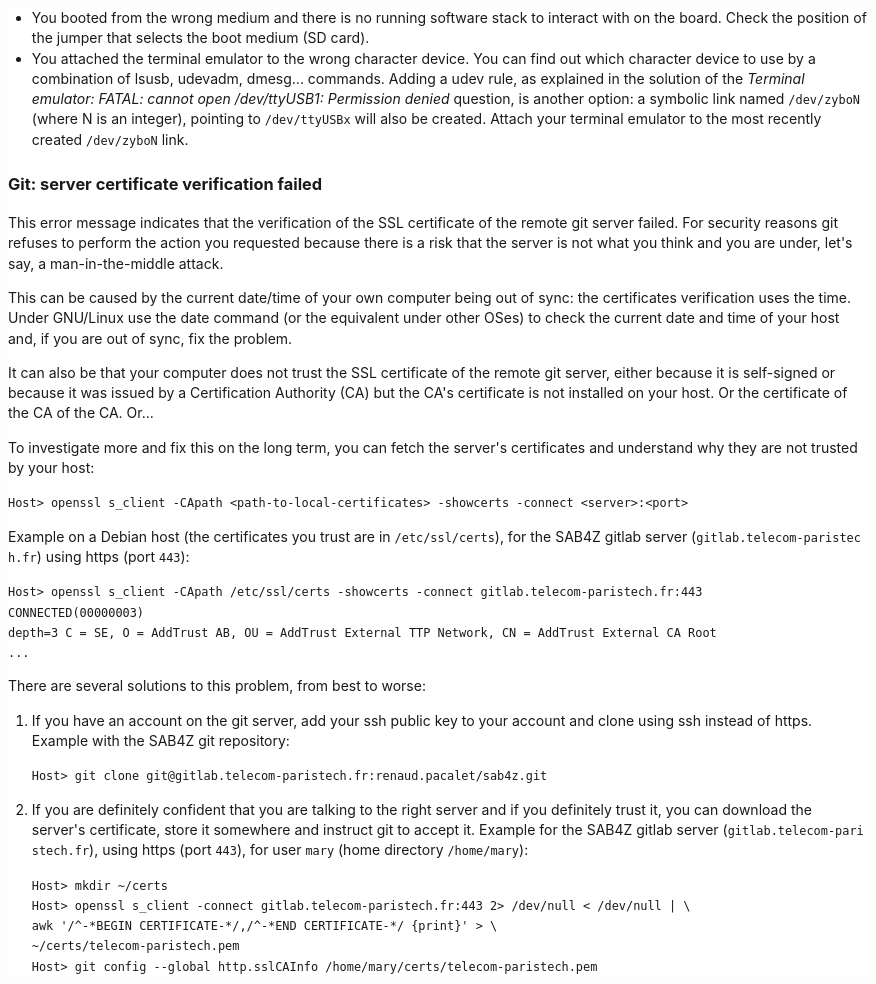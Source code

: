 * You booted from the wrong medium and there is no running software stack to interact with on the board. Check the position of the jumper that selects the boot medium (SD card).
* You attached the terminal emulator to the wrong character device. You can find out which character device to use by a combination of lsusb, udevadm, dmesg... commands. Adding a udev rule, as explained in the solution of the *Terminal emulator: FATAL: cannot open /dev/ttyUSB1: Permission denied* question, is another option: a symbolic link named `/dev/zyboN` (where N is an integer), pointing to `/dev/ttyUSBx` will also be created. Attach your terminal emulator to the most recently created `/dev/zyboN` link.

### Git: server certificate verification failed

This error message indicates that the verification of the SSL certificate of the remote git server failed. For security reasons git refuses to perform the action you requested because there is a risk that the server is not what you think and you are under, let's say, a man-in-the-middle attack.

This can be caused by the current date/time of your own computer being out of sync: the certificates verification uses the time. Under GNU/Linux use the date command (or the equivalent under other OSes) to check the current date and time of your host and, if you are out of sync, fix the problem.

It can also be that your computer does not trust the SSL certificate of the remote git server, either because it is self-signed or because it was issued by a Certification Authority (CA) but the CA's certificate is not installed on your host. Or the certificate of the CA of the CA. Or...

To investigate more and fix this on the long term, you can fetch the server's certificates and understand why they are not trusted by your host:

    Host> openssl s_client -CApath <path-to-local-certificates> -showcerts -connect <server>:<port>

Example on a Debian host (the certificates you trust are in `/etc/ssl/certs`), for the SAB4Z gitlab server (`gitlab.telecom-paristech.fr`) using https (port `443`):

    Host> openssl s_client -CApath /etc/ssl/certs -showcerts -connect gitlab.telecom-paristech.fr:443
    CONNECTED(00000003)
    depth=3 C = SE, O = AddTrust AB, OU = AddTrust External TTP Network, CN = AddTrust External CA Root
    ...

There are several solutions to this problem, from best to worse:

1. If you have an account on the git server, add your ssh public key to your account and clone using ssh instead of https. Example with the SAB4Z git repository:

    ````
    Host> git clone git@gitlab.telecom-paristech.fr:renaud.pacalet/sab4z.git
    ````

1. If you are definitely confident that you are talking to the right server and if you definitely trust it, you can download the server's certificate, store it somewhere and instruct git to accept it. Example for the SAB4Z gitlab server (`gitlab.telecom-paristech.fr`), using https (port `443`), for user `mary` (home directory `/home/mary`):

    ````
    Host> mkdir ~/certs
    Host> openssl s_client -connect gitlab.telecom-paristech.fr:443 2> /dev/null < /dev/null | \
    awk '/^-*BEGIN CERTIFICATE-*/,/^-*END CERTIFICATE-*/ {print}' > \
    ~/certs/telecom-paristech.pem
    Host> git config --global http.sslCAInfo /home/mary/certs/telecom-paristech.pem
    ````
